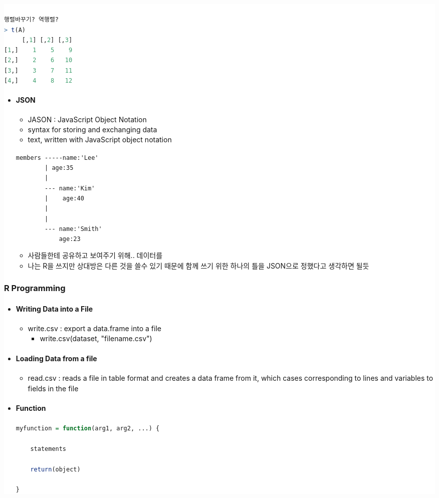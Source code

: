   ```R
  
  행렬바꾸기? 역행렬?
  > t(A)
       [,1] [,2] [,3]
  [1,]    1    5    9
  [2,]    2    6   10
  [3,]    3    7   11
  [4,]    4    8   12
  
  ```

- #### JSON

  - JASON : JavaScript Object Notation
  - syntax for storing and exchanging data
  - text, written with JavaScript object notation

  ```
  members -----name:'Lee'
  		  | age:35
  		  |
  		  --- name:'Kim'
  		  |    age:40
  		  |
  		  |
  		  --- name:'Smith'
  		 	  age:23
  ```

  - 사람들한테 공유하고 보여주기 위해.. 데이터를
  - 나는 R을 쓰지만 상대방은 다른 것을 쓸수 있기 때문에 함께 쓰기 위한 하나의 틀을 JSON으로 정했다고 생각하면 될듯



### R Programming

- #### Writing Data into a File

  - write.csv : export a data.frame into a file
    - write.csv(dataset, "filename.csv")

- #### Loading Data from a file

  - read.csv : reads a file in table format and creates a data frame from it, which cases corresponding to lines and variables to fields in the file

- #### Function

  ```R
  myfunction = function(arg1, arg2, ...) {
      
      statements
      
      return(object)
      
  }
  ```
